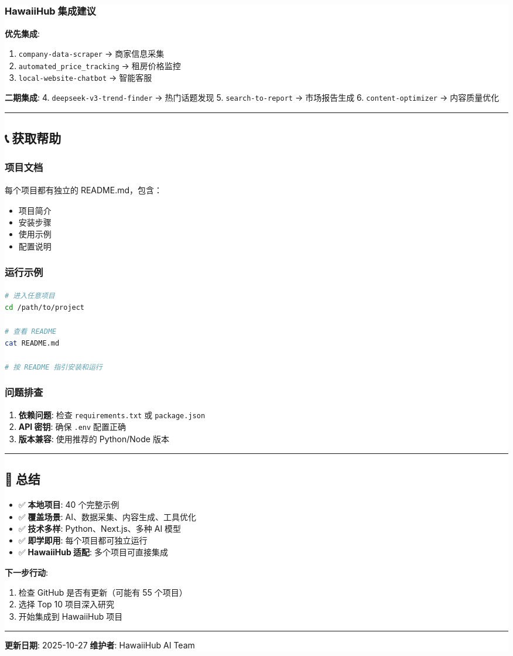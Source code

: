 ### HawaiiHub 集成建议

**优先集成**:

1. `company-data-scraper` → 商家信息采集
2. `automated_price_tracking` → 租房价格监控
3. `local-website-chatbot` → 智能客服

**二期集成**: 4. `deepseek-v3-trend-finder` → 热门话题发现 5. `search-to-report` → 市场报告生成 6. `content-optimizer` → 内容质量优化

---

## 📞 获取帮助

### 项目文档

每个项目都有独立的 README.md，包含：

- 项目简介
- 安装步骤
- 使用示例
- 配置说明

### 运行示例

```bash
# 进入任意项目
cd /path/to/project

# 查看 README
cat README.md

# 按 README 指引安装和运行
```

### 问题排查

1. **依赖问题**: 检查 `requirements.txt` 或 `package.json`
2. **API 密钥**: 确保 `.env` 配置正确
3. **版本兼容**: 使用推荐的 Python/Node 版本

---

## 🎉 总结

- ✅ **本地项目**: 40 个完整示例
- ✅ **覆盖场景**: AI、数据采集、内容生成、工具优化
- ✅ **技术多样**: Python、Next.js、多种 AI 模型
- ✅ **即学即用**: 每个项目都可独立运行
- ✅ **HawaiiHub 适配**: 多个项目可直接集成

**下一步行动**:

1. 检查 GitHub 是否有更新（可能有 55 个项目）
2. 选择 Top 10 项目深入研究
3. 开始集成到 HawaiiHub 项目

---

**更新日期**: 2025-10-27
**维护者**: HawaiiHub AI Team
